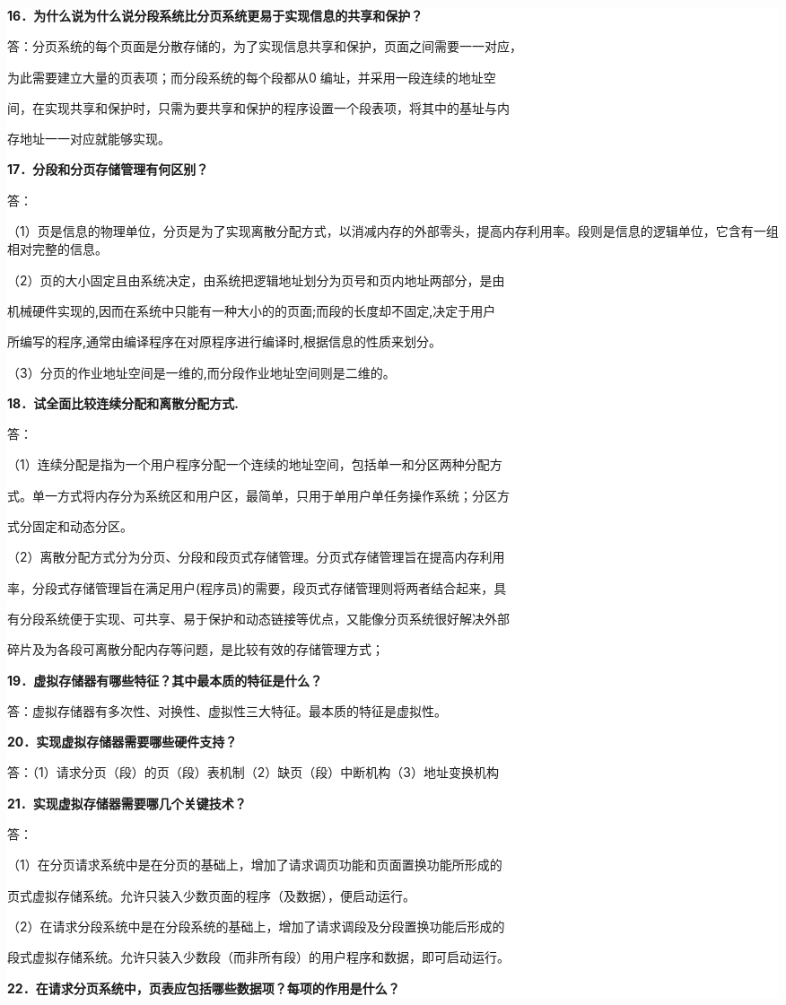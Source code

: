 **16．为什么说为什么说分段系统比分页系统更易于实现信息的共享和保护？**

答：分页系统的每个页面是分散存储的，为了实现信息共享和保护，页面之间需要一一对应，

为此需要建立大量的页表项；而分段系统的每个段都从0 编址，并采用一段连续的地址空

间，在实现共享和保护时，只需为要共享和保护的程序设置一个段表项，将其中的基址与内

存地址一一对应就能够实现。

 

**17．分段和分页存储管理有何区别？**

答：

（1）页是信息的物理单位，分页是为了实现离散分配方式，以消减内存的外部零头，提高内存利用率。段则是信息的逻辑单位，它含有一组相对完整的信息。

（2）页的大小固定且由系统决定，由系统把逻辑地址划分为页号和页内地址两部分，是由

机械硬件实现的,因而在系统中只能有一种大小的的页面;而段的长度却不固定,决定于用户

所编写的程序,通常由编译程序在对原程序进行编译时,根据信息的性质来划分。

（3）分页的作业地址空间是一维的,而分段作业地址空间则是二维的。

**18．试全面比较连续分配和离散分配方式.**

答：

（1）连续分配是指为一个用户程序分配一个连续的地址空间，包括单一和分区两种分配方

式。单一方式将内存分为系统区和用户区，最简单，只用于单用户单任务操作系统；分区方

式分固定和动态分区。

（2）离散分配方式分为分页、分段和段页式存储管理。分页式存储管理旨在提高内存利用

率，分段式存储管理旨在满足用户(程序员)的需要，段页式存储管理则将两者结合起来，具

有分段系统便于实现、可共享、易于保护和动态链接等优点，又能像分页系统很好解决外部

碎片及为各段可离散分配内存等问题，是比较有效的存储管理方式；

**19．虚拟存储器有哪些特征？其中最本质的特征是什么？**

答：虚拟存储器有多次性、对换性、虚拟性三大特征。最本质的特征是虚拟性。

**20．实现虚拟存储器需要哪些硬件支持？**

答：（1）请求分页（段）的页（段）表机制（2）缺页（段）中断机构（3）地址变换机构

**21．实现虚拟存储器需要哪几个关键技术？**

答：

（1）在分页请求系统中是在分页的基础上，增加了请求调页功能和页面置换功能所形成的

页式虚拟存储系统。允许只装入少数页面的程序（及数据），便启动运行。

（2）在请求分段系统中是在分段系统的基础上，增加了请求调段及分段置换功能后形成的

段式虚拟存储系统。允许只装入少数段（而非所有段）的用户程序和数据，即可启动运行。

**22．在请求分页系统中，页表应包括哪些数据项？每项的作用是什么？**
